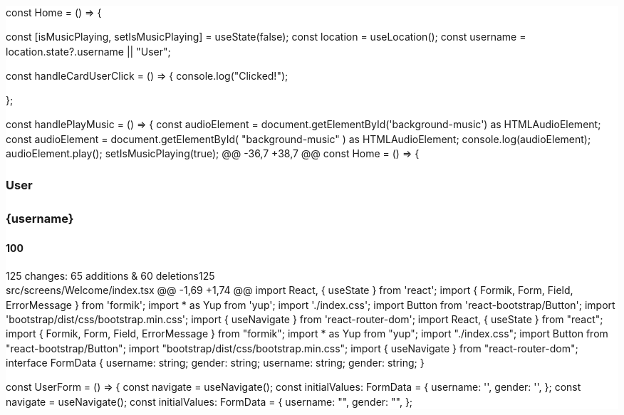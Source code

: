 
const Home = () => {

  const [isMusicPlaying, setIsMusicPlaying] = useState(false);
  const location = useLocation();
  const username = location.state?.username || "User";

  const handleCardUserClick = () => {
    console.log("Clicked!");

  };

  const handlePlayMusic = () => {
    const audioElement = document.getElementById('background-music') as HTMLAudioElement;
    const audioElement = document.getElementById(
      "background-music"
    ) as HTMLAudioElement;
    console.log(audioElement);
    audioElement.play();
    setIsMusicPlaying(true);
@@ -36,7 +38,7 @@ const Home = () => {
      <div className="my-info-score">
        <div className="my-user">
          <div className="my-name my-user-name">
            <h3>User</h3>
            <h3>{username}</h3>
          </div>
          <div className="my-score my-user-score">
            <h4>100</h4>
 125 changes: 65 additions & 60 deletions125  
src/screens/Welcome/index.tsx
@@ -1,69 +1,74 @@
import React, { useState } from 'react';
import { Formik, Form, Field, ErrorMessage } from 'formik';
import * as Yup from 'yup';
import './index.css';
import Button from 'react-bootstrap/Button';
import 'bootstrap/dist/css/bootstrap.min.css';
import { useNavigate } from 'react-router-dom';
import React, { useState } from "react";
import { Formik, Form, Field, ErrorMessage } from "formik";
import * as Yup from "yup";
import "./index.css";
import Button from "react-bootstrap/Button";
import "bootstrap/dist/css/bootstrap.min.css";
import { useNavigate } from "react-router-dom";
interface FormData {
    username: string;
    gender: string;
  username: string;
  gender: string;
}

const UserForm = () => {
    const navigate = useNavigate();
    const initialValues: FormData = {
        username: '',
        gender: '',
    };
  const navigate = useNavigate();
  const initialValues: FormData = {
    username: "",
    gender: "",
  };

